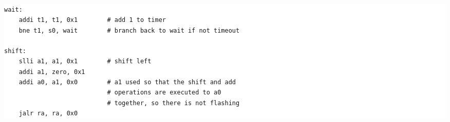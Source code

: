 ```
wait:
	addi t1, t1, 0x1      	# add 1 to timer
    bne t1, s0, wait        # branch back to wait if not timeout

shift:
	slli a1, a1, 0x1        # shift left
    addi a1, zero, 0x1
    addi a0, a1, 0x0        # a1 used so that the shift and add 
                            # operations are executed to a0 
                            # together, so there is not flashing
    jalr ra, ra, 0x0 
```
    







